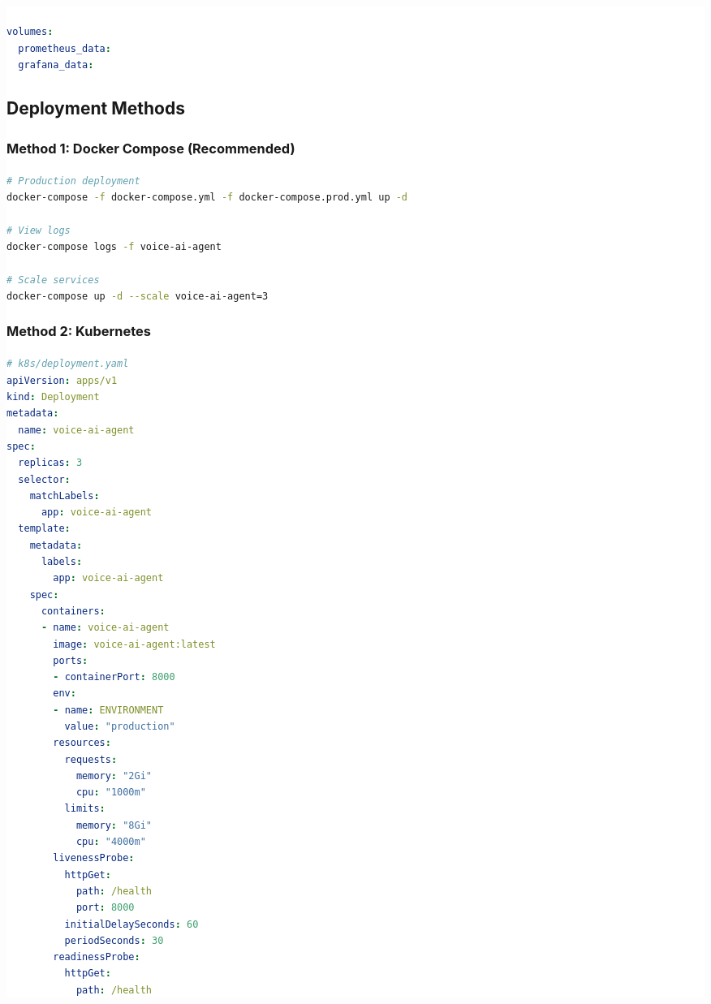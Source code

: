 ```yaml

volumes:
  prometheus_data:
  grafana_data:
```

## Deployment Methods

### Method 1: Docker Compose (Recommended)

```bash
# Production deployment
docker-compose -f docker-compose.yml -f docker-compose.prod.yml up -d

# View logs
docker-compose logs -f voice-ai-agent

# Scale services
docker-compose up -d --scale voice-ai-agent=3
```

### Method 2: Kubernetes

```yaml
# k8s/deployment.yaml
apiVersion: apps/v1
kind: Deployment
metadata:
  name: voice-ai-agent
spec:
  replicas: 3
  selector:
    matchLabels:
      app: voice-ai-agent
  template:
    metadata:
      labels:
        app: voice-ai-agent
    spec:
      containers:
      - name: voice-ai-agent
        image: voice-ai-agent:latest
        ports:
        - containerPort: 8000
        env:
        - name: ENVIRONMENT
          value: "production"
        resources:
          requests:
            memory: "2Gi"
            cpu: "1000m"
          limits:
            memory: "8Gi"
            cpu: "4000m"
        livenessProbe:
          httpGet:
            path: /health
            port: 8000
          initialDelaySeconds: 60
          periodSeconds: 30
        readinessProbe:
          httpGet:
            path: /health
```
